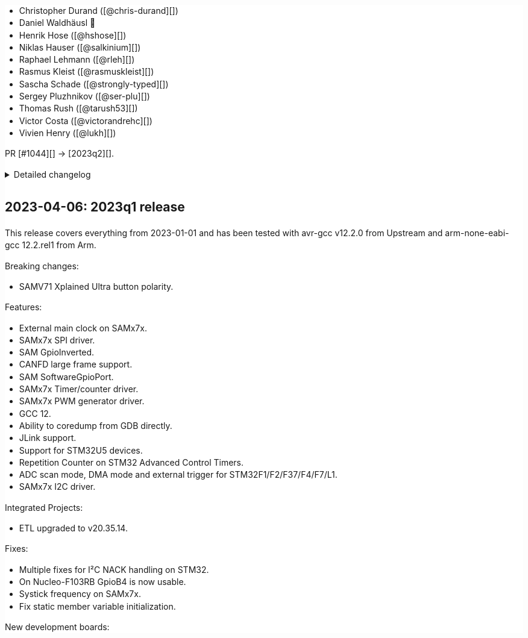 - Christopher Durand ([@chris-durand][])
- Daniel Waldhäusl 🎉
- Henrik Hose ([@hshose][])
- Niklas Hauser ([@salkinium][])
- Raphael Lehmann ([@rleh][])
- Rasmus Kleist ([@rasmuskleist][])
- Sascha Schade ([@strongly-typed][])
- Sergey Pluzhnikov ([@ser-plu][])
- Thomas Rush ([@tarush53][])
- Victor Costa ([@victorandrehc][])
- Vivien Henry ([@lukh][])

PR [#1044][] -> [2023q2][].

<details><summary>Detailed changelog</summary></details>


## 2023-04-06: 2023q1 release

This release covers everything from 2023-01-01 and has been tested with avr-gcc
v12.2.0 from Upstream and arm-none-eabi-gcc 12.2.rel1 from Arm.


Breaking changes:

- SAMV71 Xplained Ultra button polarity.

Features:

- External main clock on SAMx7x.
- SAMx7x SPI driver.
- SAM GpioInverted.
- CANFD large frame support.
- SAM SoftwareGpioPort.
- SAMx7x Timer/counter driver.
- SAMx7x PWM generator driver.
- GCC 12.
- Ability to coredump from GDB directly.
- JLink support.
- Support for STM32U5 devices.
- Repetition Counter on STM32 Advanced Control Timers.
- ADC scan mode, DMA mode and external trigger for STM32F1/F2/F37/F4/F7/L1.
- SAMx7x I2C driver.

Integrated Projects:

- ETL upgraded to v20.35.14.

Fixes:

- Multiple fixes for I²C NACK handling on STM32.
- On Nucleo-F103RB GpioB4 is now usable.
- Systick frequency on SAMx7x.
- Fix static member variable initialization.

New development boards:
